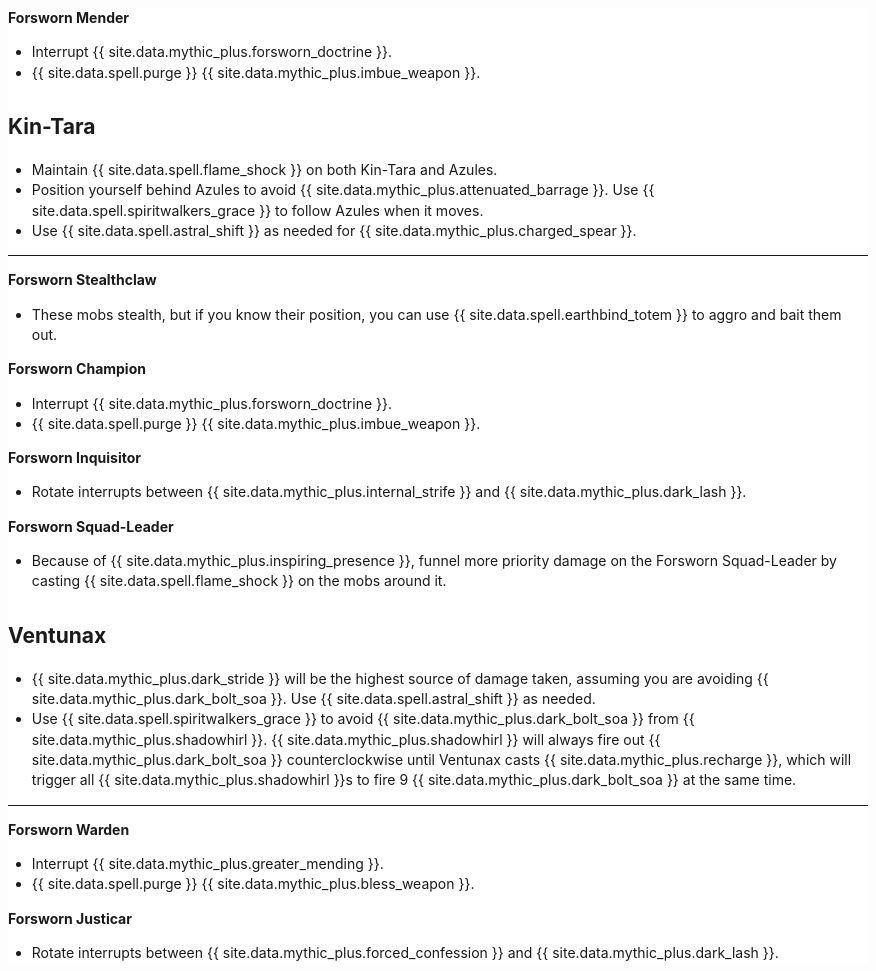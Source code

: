 **Forsworn Mender**

* Interrupt {{ site.data.mythic_plus.forsworn_doctrine }}.
* {{ site.data.spell.purge }} {{ site.data.mythic_plus.imbue_weapon }}.

## Kin-Tara

* Maintain {{ site.data.spell.flame_shock }} on both Kin-Tara and Azules.
* Position yourself behind Azules to avoid {{ site.data.mythic_plus.attenuated_barrage }}. Use {{ site.data.spell.spiritwalkers_grace }} to follow Azules when it moves.
* Use {{ site.data.spell.astral_shift }} as needed for {{ site.data.mythic_plus.charged_spear }}.

---

**Forsworn Stealthclaw**

* These mobs stealth, but if you know their position, you can use {{ site.data.spell.earthbind_totem }} to aggro and bait them out.

**Forsworn Champion**

* Interrupt {{ site.data.mythic_plus.forsworn_doctrine }}.
* {{ site.data.spell.purge }} {{ site.data.mythic_plus.imbue_weapon }}.

**Forsworn Inquisitor**

* Rotate interrupts between {{ site.data.mythic_plus.internal_strife }} and {{ site.data.mythic_plus.dark_lash }}.

**Forsworn Squad-Leader**

* Because of {{ site.data.mythic_plus.inspiring_presence }}, funnel more priority damage on the Forsworn Squad-Leader by casting {{ site.data.spell.flame_shock }} on the mobs around it.

## Ventunax

* {{ site.data.mythic_plus.dark_stride }} will be the highest source of damage taken, assuming you are avoiding {{ site.data.mythic_plus.dark_bolt_soa }}. Use {{ site.data.spell.astral_shift }} as needed.
* Use {{ site.data.spell.spiritwalkers_grace }} to avoid {{ site.data.mythic_plus.dark_bolt_soa }} from {{ site.data.mythic_plus.shadowhirl }}. {{ site.data.mythic_plus.shadowhirl }} will always fire out {{ site.data.mythic_plus.dark_bolt_soa }} counterclockwise until Ventunax casts {{ site.data.mythic_plus.recharge }}, which will trigger all {{ site.data.mythic_plus.shadowhirl }}s to fire 9 {{ site.data.mythic_plus.dark_bolt_soa }} at the same time.

---

**Forsworn Warden**

* Interrupt {{ site.data.mythic_plus.greater_mending }}.
* {{ site.data.spell.purge }} {{ site.data.mythic_plus.bless_weapon }}.

**Forsworn Justicar**

* Rotate interrupts between {{ site.data.mythic_plus.forced_confession }} and {{ site.data.mythic_plus.dark_lash }}.
